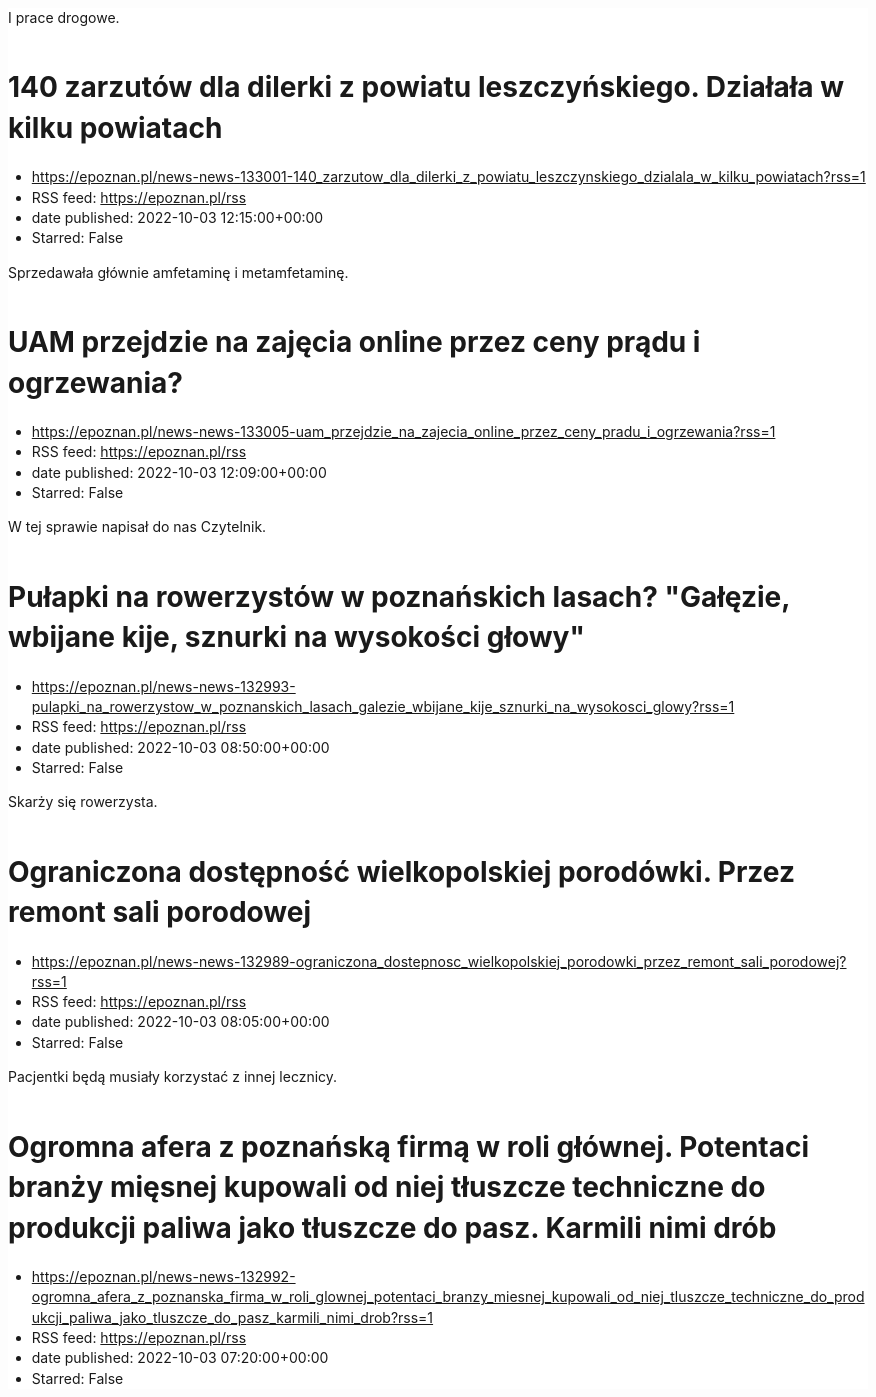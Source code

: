 I prace drogowe.

# 140 zarzutów dla dilerki z powiatu leszczyńskiego. Działała w kilku powiatach
 - https://epoznan.pl/news-news-133001-140_zarzutow_dla_dilerki_z_powiatu_leszczynskiego_dzialala_w_kilku_powiatach?rss=1
 - RSS feed: https://epoznan.pl/rss
 - date published: 2022-10-03 12:15:00+00:00
 - Starred: False

Sprzedawała głównie amfetaminę i metamfetaminę.

# UAM przejdzie na zajęcia online przez ceny prądu i ogrzewania?
 - https://epoznan.pl/news-news-133005-uam_przejdzie_na_zajecia_online_przez_ceny_pradu_i_ogrzewania?rss=1
 - RSS feed: https://epoznan.pl/rss
 - date published: 2022-10-03 12:09:00+00:00
 - Starred: False

W tej sprawie napisał do nas Czytelnik.

# Pułapki na rowerzystów w poznańskich lasach? &quot;Gałęzie, wbijane kije, sznurki na wysokości głowy&quot;
 - https://epoznan.pl/news-news-132993-pulapki_na_rowerzystow_w_poznanskich_lasach_galezie_wbijane_kije_sznurki_na_wysokosci_glowy?rss=1
 - RSS feed: https://epoznan.pl/rss
 - date published: 2022-10-03 08:50:00+00:00
 - Starred: False

Skarży się rowerzysta.

# Ograniczona dostępność wielkopolskiej porodówki. Przez remont sali porodowej
 - https://epoznan.pl/news-news-132989-ograniczona_dostepnosc_wielkopolskiej_porodowki_przez_remont_sali_porodowej?rss=1
 - RSS feed: https://epoznan.pl/rss
 - date published: 2022-10-03 08:05:00+00:00
 - Starred: False

Pacjentki będą musiały korzystać z innej lecznicy.

# Ogromna afera z poznańską firmą w roli głównej. Potentaci branży mięsnej kupowali od niej tłuszcze techniczne do produkcji paliwa jako tłuszcze do pasz. Karmili nimi drób
 - https://epoznan.pl/news-news-132992-ogromna_afera_z_poznanska_firma_w_roli_glownej_potentaci_branzy_miesnej_kupowali_od_niej_tluszcze_techniczne_do_produkcji_paliwa_jako_tluszcze_do_pasz_karmili_nimi_drob?rss=1
 - RSS feed: https://epoznan.pl/rss
 - date published: 2022-10-03 07:20:00+00:00
 - Starred: False

